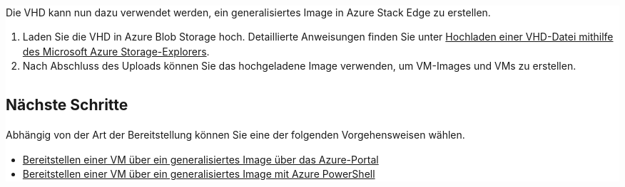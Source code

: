 Die VHD kann nun dazu verwendet werden, ein generalisiertes Image in Azure Stack Edge zu erstellen. 

1. Laden Sie die VHD in Azure Blob Storage hoch. Detaillierte Anweisungen finden Sie unter [Hochladen einer VHD-Datei mithilfe des Microsoft Azure Storage-Explorers](../devtest-labs/devtest-lab-upload-vhd-using-storage-explorer.md).
1. Nach Abschluss des Uploads können Sie das hochgeladene Image verwenden, um VM-Images und VMs zu erstellen. 





## <a name="next-steps"></a>Nächste Schritte

Abhängig von der Art der Bereitstellung können Sie eine der folgenden Vorgehensweisen wählen.

- [Bereitstellen einer VM über ein generalisiertes Image über das Azure-Portal](azure-stack-edge-gpu-deploy-virtual-machine-portal.md)
- [Bereitstellen einer VM über ein generalisiertes Image mit Azure PowerShell](azure-stack-edge-gpu-deploy-virtual-machine-powershell.md)  
